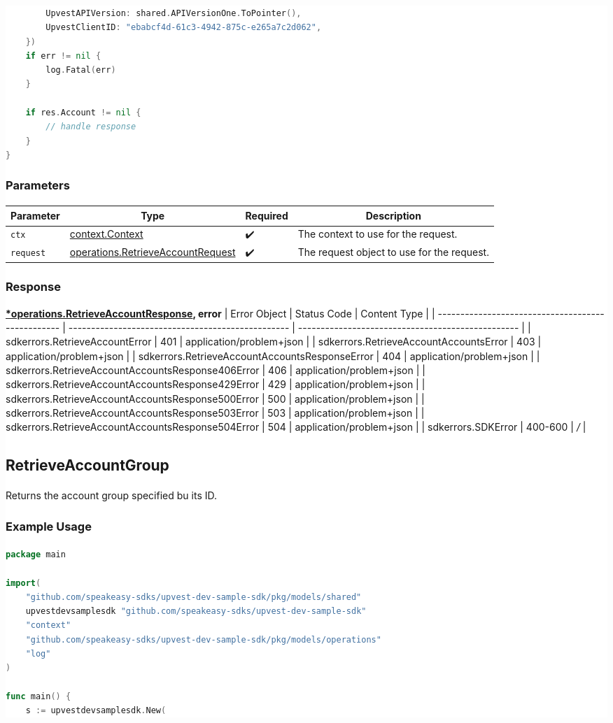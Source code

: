 ```go
        UpvestAPIVersion: shared.APIVersionOne.ToPointer(),
        UpvestClientID: "ebabcf4d-61c3-4942-875c-e265a7c2d062",
    })
    if err != nil {
        log.Fatal(err)
    }

    if res.Account != nil {
        // handle response
    }
}
```

### Parameters

| Parameter                                                                                  | Type                                                                                       | Required                                                                                   | Description                                                                                |
| ------------------------------------------------------------------------------------------ | ------------------------------------------------------------------------------------------ | ------------------------------------------------------------------------------------------ | ------------------------------------------------------------------------------------------ |
| `ctx`                                                                                      | [context.Context](https://pkg.go.dev/context#Context)                                      | :heavy_check_mark:                                                                         | The context to use for the request.                                                        |
| `request`                                                                                  | [operations.RetrieveAccountRequest](../../pkg/models/operations/retrieveaccountrequest.md) | :heavy_check_mark:                                                                         | The request object to use for the request.                                                 |


### Response

**[*operations.RetrieveAccountResponse](../../pkg/models/operations/retrieveaccountresponse.md), error**
| Error Object                                      | Status Code                                       | Content Type                                      |
| ------------------------------------------------- | ------------------------------------------------- | ------------------------------------------------- |
| sdkerrors.RetrieveAccountError                    | 401                                               | application/problem+json                          |
| sdkerrors.RetrieveAccountAccountsError            | 403                                               | application/problem+json                          |
| sdkerrors.RetrieveAccountAccountsResponseError    | 404                                               | application/problem+json                          |
| sdkerrors.RetrieveAccountAccountsResponse406Error | 406                                               | application/problem+json                          |
| sdkerrors.RetrieveAccountAccountsResponse429Error | 429                                               | application/problem+json                          |
| sdkerrors.RetrieveAccountAccountsResponse500Error | 500                                               | application/problem+json                          |
| sdkerrors.RetrieveAccountAccountsResponse503Error | 503                                               | application/problem+json                          |
| sdkerrors.RetrieveAccountAccountsResponse504Error | 504                                               | application/problem+json                          |
| sdkerrors.SDKError                                | 400-600                                           | */*                                               |

## RetrieveAccountGroup

Returns the account group specified bu its ID.

### Example Usage

```go
package main

import(
	"github.com/speakeasy-sdks/upvest-dev-sample-sdk/pkg/models/shared"
	upvestdevsamplesdk "github.com/speakeasy-sdks/upvest-dev-sample-sdk"
	"context"
	"github.com/speakeasy-sdks/upvest-dev-sample-sdk/pkg/models/operations"
	"log"
)

func main() {
    s := upvestdevsamplesdk.New(
```